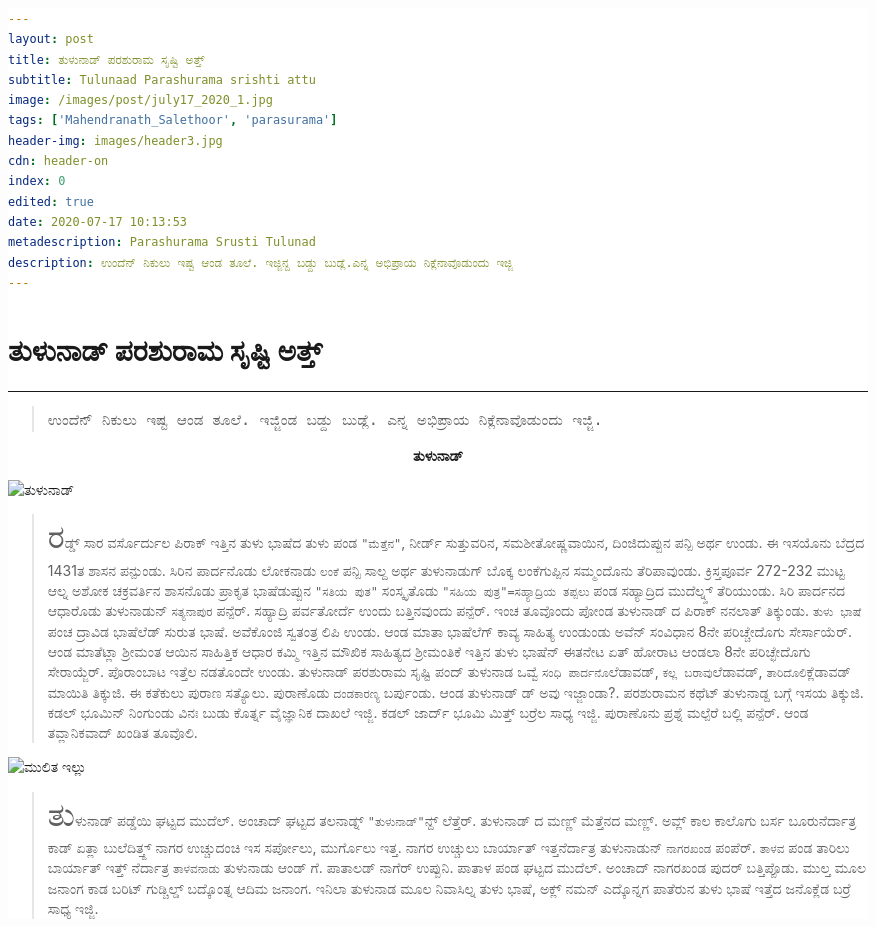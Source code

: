 ```yaml
---
layout: post
title: ತುಳುನಾಡ್ ಪರಶುರಾಮ ಸೃಷ್ಟಿ ಅತ್ತ್
subtitle: Tulunaad Parashurama srishti attu
image: /images/post/july17_2020_1.jpg
tags: ['Mahendranath_Salethoor', 'parasurama']
header-img: images/header3.jpg
cdn: header-on
index: 0
edited: true
date: 2020-07-17 10:13:53
metadescription: Parashurama Srusti Tulunad
description: ಉಂದೆನ್ ನಿಕುಲು ಇಷ್ಟ ಆಂಡ ತೂಲೆ. ಇಜ್ಜಿನ್ದ ಬಡ್ದು ಬುಡ್ಲೆ.ಎನ್ನ ಅಭಿಪ್ರಾಯ ನಿಕ್ಲೆನಾವೊಡುಂದು ಇಜ್ಜಿ
---
```


# ತುಳುನಾಡ್ ಪರಶುರಾಮ ಸೃಷ್ಟಿ ಅತ್ತ್
***

> <span style='font-size: large;'>`ಉಂದೆನ್ ನಿಕುಲು ಇಷ್ಟ ಆಂಡ ತೂಲೆ. ಇಜ್ಜಿಂಡ ಬಡ್ದು ಬುಡ್ಲೆ. ಎನ್ನ ಅಭಿಪ್ರಾಯ ನಿಕ್ಲೆನಾವೊಡುಂದು ಇಜ್ಜಿ.`</span>

**<center>ತುಳುನಾಡ್</center>**

![ತುಳುನಾಡ್](/images/post/july17_2020_1.jpg "ತುಳುನಾಡ್")

> <span style='font-size: xx-large;'>ರ</span>ಡ್ಡ್ ಸಾರ ವರ್ಸೊರ್ದುಲ ಪಿರಾಕ್ ಇತ್ತಿನ ತುಳು ಭಾಷೆದ ತುಳು ಪಂಡ `"ಮೆತ್ತೆನ"`,  ನೀರ್ಡ್ ಸುತ್ತುವರಿನ, ಸಮಶೀತೋಷ್ಣವಾಯಿನ, ದಿಂಜಿದುಪ್ಪುನ ಪನ್ಪಿ ಅರ್ಥ ಉಂಡು. ಈ ಇಸಯೊನು ಬೆದ್ರದ 1431ತ ಶಾಸನ ಪನ್ಪುಂಡು. ಸಿರಿನ ಪಾರ್ದನೊಡು ಲೋಕನಾಡು `ಲಂಕೆ` ಪನ್ಪಿ ಸಾಲ್ದ ಅರ್ಥ ತುಳುನಾಡುಗ್ ಬೊಕ್ಕ ಲಂಕೆಗುಪ್ಪಿನ ಸಮ್ಮಂದೊನು ತೆರಿಪಾವುಂಡು. ಕ್ರಿಸ್ತಪೂರ್ವ 272-232 ಮುಟ್ಟ ಆಲ್ನ ಅಶೋಕ ಚಕ್ರವರ್ತಿನ ಶಾಸನೊಡು ಪ್ರಾಕೃತ ಭಾಷೆಡುಪ್ಪುನ `"ಸತಿಯ ಪುತ"` ಸಂಸ್ಕೃತೊಡು `"ಸಹಿಯ ಪುತ್ರ"=ಸಹ್ಯಾದ್ರಿಯ ತಪ್ಪಲು` ಪಂಡ ಸಹ್ಯಾದ್ರಿದ ಮುದೆಲ್ನ್ಡ್ ತೆರಿಯುಂಡು. ಸಿರಿ ಪಾರ್ದನದ ಆಧಾರೊಡು ತುಳುನಾಡುನ್ `ಸತ್ಯನಾಪುರ` ಪನ್ಪೆರ್. ಸಹ್ಯಾದ್ರಿ ಪರ್ವತೋರ್ದೆ ಉಂದು ಬತ್ತಿನವುಂದು ಪನ್ಪೆರ್. ಇಂಚ ತೂವೊಂದು ಪೋಂಡ ತುಳುನಾಡ್ ದ  ಪಿರಾಕ್ ನನಲಾತ್ ತಿಕ್ಕುಂಡು. `ತುಳು ಭಾಷೆ` ಪಂಚ ದ್ರಾವಿಡ ಭಾಷೆಲೆಡ್ ಸುರುತ ಭಾಷೆ. ಅವೆಕೊಂಜಿ ಸ್ವತಂತ್ರ ಲಿಪಿ ಉಂಡು. ಆಂಡ ಮಾತಾ ಭಾಷೆಲೆಗ್ ಕಾವ್ಯ ಸಾಹಿತ್ಯ ಉಂಡುಂಡು ಅವೆನ್ ಸಂವಿಧಾನ 8ನೇ ಪರಿಚ್ಚೇದೊಗು ಸೇರ್ಸಾಯೆರ್. ಆಂಡ ಮಾತೆಟ್ಲಾ ಶ್ರೀಮಂತ ಆಯಿನ ಸಾಹಿತ್ತಿಕ ಆಧಾರ ಕಮ್ಮಿ ಇತ್ತಿನ ಮೌಖಿಕ ಸಾಹಿತ್ಯದ ಶ್ರೀಮಂತಿಕೆ ಇತ್ತಿನ ತುಳು ಭಾಷೆನ್ ಈತನೇಟ ಏತ್ ಹೋರಾಟ ಆಂಡಲಾ 8ನೇ ಪರಿಚ್ಛೇದೊಗು ಸೇರಾಯ್ಜೆರ್. ಪೊರಾಂಬಾಟ  ಇತ್ತೆಲ ನಡತೊಂದೇ ಉಂಡು. ತುಳುನಾಡ್ ಪರಶುರಾಮ    ಸೃಷ್ಟಿ ಪಂದ್ ತುಳುನಾಡ ಒವ್ವೆ `ಸಂಧಿ ಪಾರ್ದನೊ`ಲೆಡಾವಡ್, `ಕಲ್ಲ ಬರಾವು`ಲೆಡಾವಡ್, `ತಾರಿದೊಲಿ`ಕ್ಲೆಡಾವಡ್ ಮಾಯಿತಿ ತಿಕ್ಕುಜಿ. ಈ ಕತೆಕುಲು ಪುರಾಣ ಸತ್ಯೊಲು. ಪುರಾಣೊಡು `ದಂಡಕಾರಣ್ಯ` ಬರ್ಪುಂಡು. ಆಂಡ ತುಳುನಾಡ್ ಡ್ ಅವು ಇಜ್ಜಾಂಡಾ?. ಪರಶುರಾಮನ ಕಥೆಟ್ ತುಳುನಾಡ್ದ ಬಗ್ಗೆ ಇಸಯ ತಿಕ್ಕುಜಿ. ಕಡಲ್ ಭೂಮಿನ್ ನಿಂಗುಂಡು ವಿನಃ ಬುಡು ಕೊರ್ತ್ನ ವೈಜ್ಞಾನಿಕ ದಾಖಲೆ ಇಜ್ಜಿ. ಕಡಲ್ ಜಾರ್ದ್ ಭೂಮಿ ಮಿತ್ತ್ ಬರ್ರೆಲ ಸಾಧ್ಯ ಇಜ್ಜಿ. ಪುರಾಣೊನು ಪ್ರಶ್ನೆ ಮಲ್ಪೆರೆ ಬಲ್ಲಿ ಪನ್ಪೆರ್. ಆಂಡ ತವ್ಲಾನಿಕವಾದ್ ಖಂಡಿತ ತೂವೊಲಿ.

![ಮುಲಿತ ಇಲ್ಲು](/images/post/july17_2020_2.jpg "ಮುಲಿತ ಇಲ್ಲು")

> <span style='font-size: xx-large;'>ತು</span>ಳುನಾಡ್ ಪಡ್ಡೆಯಿ ಘಟ್ಟದ ಮುದೆಲ್. ಅಂಚಾದ್ ಘಟ್ಟದ ತಲನಾಡ್ನ್ `"ತುಳುನಾಡ್"`ನ್ದ್ ಲೆತ್ತೆರ್. ತುಳುನಾಡ್ ದ ಮಣ್ಣ್ ಮೆತ್ತೆನದ ಮಣ್ಣ್. ಅವ್ಲ್ ಕಾಲ ಕಾಲೊಗು ಬರ್ಸ ಬೂರುನೆರ್ದಾತ್ರ ಕಾಡ್ ಏತ್ಲಾ ಬುಲೆದಿತ್ತ್ದ್ ನಾಗರ ಉಚ್ಚುದಂಚಿ ಇಸ ಸರ್ಪೋಲು, ಮುರ್ಗೊಲು ಇತ್ತ. ನಾಗರ ಉಚ್ಚುಲು ಬಾರ್ಯಾತ್ ಇತ್ತನೆರ್ದಾತ್ರ ತುಳುನಾಡುನ್ `ನಾಗರಖಂಡ` ಪಂಪೆರ್. `ತಾಳವ` ಪಂಡ ತಾರಿಲು ಬಾರ್ಯಾತ್ ಇತ್ತ್ ನೆರ್ದಾತ್ರ `ತಾಳವನಾಡು` ತುಳುನಾಡು ಆಂಡ್ ಗೆ. ಪಾತಾಲಡ್ ನಾಗೆರ್ ಉಪ್ಪುನಿ. ಪಾತಾಳ ಪಂಡ ಘಟ್ಟದ ಮುದೆಲ್. ಅಂಚಾದ್ ನಾಗರಖಂಡ ಪುದರ್ ಬತ್ತಿಪ್ಪೊಡು. ಮುಲ್ತ ಮೂಲ ಜನಾಂಗ ಕಾಡ ಬರಿಟ್ ಗುಡ್ಚಿಲ್ಡ್ ಬದ್ಕೊಂತ್ನ ಆದಿಮ ಜನಾಂಗ. ಇನಿಲಾ ತುಳುನಾಡ ಮೂಲ ನಿವಾಸಿಲ್ನ ತುಳು ಭಾಷೆ, ಅಕ್ಲ್ ನಮನ್ ಎದ್ಕೊನ್ನಗ ಪಾತೆರುನ ತುಳು ಭಾಷೆ ಇತ್ತೆದ ಜನೊಕ್ಲೆಡ ಬರ್ರೆ ಸಾಧ್ಯ ಇಜ್ಜಿ.
